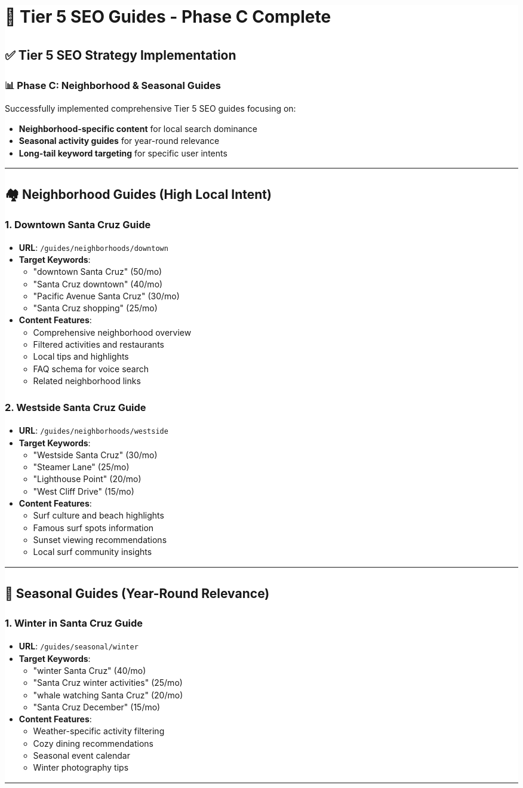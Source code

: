 # 🎯 Tier 5 SEO Guides - Phase C Complete

## ✅ **Tier 5 SEO Strategy Implementation**

### 📊 **Phase C: Neighborhood & Seasonal Guides**

Successfully implemented comprehensive Tier 5 SEO guides focusing on:
- **Neighborhood-specific content** for local search dominance
- **Seasonal activity guides** for year-round relevance
- **Long-tail keyword targeting** for specific user intents

---

## 🏘️ **Neighborhood Guides (High Local Intent)**

### **1. Downtown Santa Cruz Guide**
- **URL**: `/guides/neighborhoods/downtown`
- **Target Keywords**: 
  - "downtown Santa Cruz" (50/mo)
  - "Santa Cruz downtown" (40/mo)
  - "Pacific Avenue Santa Cruz" (30/mo)
  - "Santa Cruz shopping" (25/mo)
- **Content Features**:
  - Comprehensive neighborhood overview
  - Filtered activities and restaurants
  - Local tips and highlights
  - FAQ schema for voice search
  - Related neighborhood links

### **2. Westside Santa Cruz Guide**
- **URL**: `/guides/neighborhoods/westside`
- **Target Keywords**:
  - "Westside Santa Cruz" (30/mo)
  - "Steamer Lane" (25/mo)
  - "Lighthouse Point" (20/mo)
  - "West Cliff Drive" (15/mo)
- **Content Features**:
  - Surf culture and beach highlights
  - Famous surf spots information
  - Sunset viewing recommendations
  - Local surf community insights

---

## 🌟 **Seasonal Guides (Year-Round Relevance)**

### **1. Winter in Santa Cruz Guide**
- **URL**: `/guides/seasonal/winter`
- **Target Keywords**:
  - "winter Santa Cruz" (40/mo)
  - "Santa Cruz winter activities" (25/mo)
  - "whale watching Santa Cruz" (20/mo)
  - "Santa Cruz December" (15/mo)
- **Content Features**:
  - Weather-specific activity filtering
  - Cozy dining recommendations
  - Seasonal event calendar
  - Winter photography tips

---